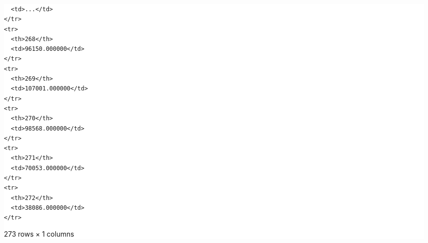       <td>...</td>
    </tr>
    <tr>
      <th>268</th>
      <td>96150.000000</td>
    </tr>
    <tr>
      <th>269</th>
      <td>107001.000000</td>
    </tr>
    <tr>
      <th>270</th>
      <td>98568.000000</td>
    </tr>
    <tr>
      <th>271</th>
      <td>70053.000000</td>
    </tr>
    <tr>
      <th>272</th>
      <td>38086.000000</td>
    </tr>
  </tbody>
</table>
<p>273 rows × 1 columns</p>
</div>
      <button class="colab-df-convert" onclick="convertToInteractive('df-67518690-bab1-4809-883f-54962b4df01f')"
              title="Convert this dataframe to an interactive table."
              style="display:none;">

  <svg xmlns="http://www.w3.org/2000/svg" height="24px"viewBox="0 0 24 24"
       width="24px">
    <path d="M0 0h24v24H0V0z" fill="none"/>
    <path d="M18.56 5.44l.94 2.06.94-2.06 2.06-.94-2.06-.94-.94-2.06-.94 2.06-2.06.94zm-11 1L8.5 8.5l.94-2.06 2.06-.94-2.06-.94L8.5 2.5l-.94 2.06-2.06.94zm10 10l.94 2.06.94-2.06 2.06-.94-2.06-.94-.94-2.06-.94 2.06-2.06.94z"/><path d="M17.41 7.96l-1.37-1.37c-.4-.4-.92-.59-1.43-.59-.52 0-1.04.2-1.43.59L10.3 9.45l-7.72 7.72c-.78.78-.78 2.05 0 2.83L4 21.41c.39.39.9.59 1.41.59.51 0 1.02-.2 1.41-.59l7.78-7.78 2.81-2.81c.8-.78.8-2.07 0-2.86zM5.41 20L4 18.59l7.72-7.72 1.47 1.35L5.41 20z"/>
  </svg>
      </button>

  <style>
    .colab-df-container {
      display:flex;
      flex-wrap:wrap;
      gap: 12px;
    }

    .colab-df-convert {
      background-color: #E8F0FE;
      border: none;
      border-radius: 50%;
      cursor: pointer;
      display: none;
      fill: #1967D2;
      height: 32px;
      padding: 0 0 0 0;
      width: 32px;
    }
